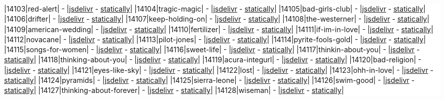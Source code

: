 |14103|red-alert| - |[jsdelivr](https://cdn.jsdelivr.net/gh/dbchord/c6-1-3/10001-15000/14001-14500/red-alert.png) - [statically](https://cdn.statically.io/gh/dbchord/c6-1-3/i/10001-15000/14001-14500/red-alert.png)|
|14104|tragic-magic| - |[jsdelivr](https://cdn.jsdelivr.net/gh/dbchord/c6-1-3/10001-15000/14001-14500/tragic-magic.png) - [statically](https://cdn.statically.io/gh/dbchord/c6-1-3/i/10001-15000/14001-14500/tragic-magic.png)|
|14105|bad-girls-club| - |[jsdelivr](https://cdn.jsdelivr.net/gh/dbchord/c6-1-3/10001-15000/14001-14500/bad-girls-club.png) - [statically](https://cdn.statically.io/gh/dbchord/c6-1-3/i/10001-15000/14001-14500/bad-girls-club.png)|
|14106|drifter| - |[jsdelivr](https://cdn.jsdelivr.net/gh/dbchord/c6-1-3/10001-15000/14001-14500/drifter.png) - [statically](https://cdn.statically.io/gh/dbchord/c6-1-3/i/10001-15000/14001-14500/drifter.png)|
|14107|keep-holding-on| - |[jsdelivr](https://cdn.jsdelivr.net/gh/dbchord/c6-1-3/10001-15000/14001-14500/keep-holding-on.png) - [statically](https://cdn.statically.io/gh/dbchord/c6-1-3/i/10001-15000/14001-14500/keep-holding-on.png)|
|14108|the-westerner| - |[jsdelivr](https://cdn.jsdelivr.net/gh/dbchord/c6-1-3/10001-15000/14001-14500/the-westerner.png) - [statically](https://cdn.statically.io/gh/dbchord/c6-1-3/i/10001-15000/14001-14500/the-westerner.png)|
|14109|american-wedding| - |[jsdelivr](https://cdn.jsdelivr.net/gh/dbchord/c6-1-3/10001-15000/14001-14500/american-wedding.png) - [statically](https://cdn.statically.io/gh/dbchord/c6-1-3/i/10001-15000/14001-14500/american-wedding.png)|
|14110|fertilizer| - |[jsdelivr](https://cdn.jsdelivr.net/gh/dbchord/c6-1-3/10001-15000/14001-14500/fertilizer.png) - [statically](https://cdn.statically.io/gh/dbchord/c6-1-3/i/10001-15000/14001-14500/fertilizer.png)|
|14111|if-im-in-love| - |[jsdelivr](https://cdn.jsdelivr.net/gh/dbchord/c6-1-3/10001-15000/14001-14500/if-im-in-love.png) - [statically](https://cdn.statically.io/gh/dbchord/c6-1-3/i/10001-15000/14001-14500/if-im-in-love.png)|
|14112|novacane| - |[jsdelivr](https://cdn.jsdelivr.net/gh/dbchord/c6-1-3/10001-15000/14001-14500/novacane.png) - [statically](https://cdn.statically.io/gh/dbchord/c6-1-3/i/10001-15000/14001-14500/novacane.png)|
|14113|pilot-jones| - |[jsdelivr](https://cdn.jsdelivr.net/gh/dbchord/c6-1-3/10001-15000/14001-14500/pilot-jones.png) - [statically](https://cdn.statically.io/gh/dbchord/c6-1-3/i/10001-15000/14001-14500/pilot-jones.png)|
|14114|pyrite-fools-gold| - |[jsdelivr](https://cdn.jsdelivr.net/gh/dbchord/c6-1-3/10001-15000/14001-14500/pyrite-fools-gold.png) - [statically](https://cdn.statically.io/gh/dbchord/c6-1-3/i/10001-15000/14001-14500/pyrite-fools-gold.png)|
|14115|songs-for-women| - |[jsdelivr](https://cdn.jsdelivr.net/gh/dbchord/c6-1-3/10001-15000/14001-14500/songs-for-women.png) - [statically](https://cdn.statically.io/gh/dbchord/c6-1-3/i/10001-15000/14001-14500/songs-for-women.png)|
|14116|sweet-life| - |[jsdelivr](https://cdn.jsdelivr.net/gh/dbchord/c6-1-3/10001-15000/14001-14500/sweet-life.png) - [statically](https://cdn.statically.io/gh/dbchord/c6-1-3/i/10001-15000/14001-14500/sweet-life.png)|
|14117|thinkin-about-you| - |[jsdelivr](https://cdn.jsdelivr.net/gh/dbchord/c6-1-3/10001-15000/14001-14500/thinkin-about-you.png) - [statically](https://cdn.statically.io/gh/dbchord/c6-1-3/i/10001-15000/14001-14500/thinkin-about-you.png)|
|14118|thinking-about-you| - |[jsdelivr](https://cdn.jsdelivr.net/gh/dbchord/c6-1-3/10001-15000/14001-14500/thinking-about-you.png) - [statically](https://cdn.statically.io/gh/dbchord/c6-1-3/i/10001-15000/14001-14500/thinking-about-you.png)|
|14119|acura-integurl| - |[jsdelivr](https://cdn.jsdelivr.net/gh/dbchord/c6-1-3/10001-15000/14001-14500/acura-integurl.png) - [statically](https://cdn.statically.io/gh/dbchord/c6-1-3/i/10001-15000/14001-14500/acura-integurl.png)|
|14120|bad-religion| - |[jsdelivr](https://cdn.jsdelivr.net/gh/dbchord/c6-1-3/10001-15000/14001-14500/bad-religion.png) - [statically](https://cdn.statically.io/gh/dbchord/c6-1-3/i/10001-15000/14001-14500/bad-religion.png)|
|14121|eyes-like-sky| - |[jsdelivr](https://cdn.jsdelivr.net/gh/dbchord/c6-1-3/10001-15000/14001-14500/eyes-like-sky.png) - [statically](https://cdn.statically.io/gh/dbchord/c6-1-3/i/10001-15000/14001-14500/eyes-like-sky.png)|
|14122|lost| - |[jsdelivr](https://cdn.jsdelivr.net/gh/dbchord/c6-1-3/10001-15000/14001-14500/lost.png) - [statically](https://cdn.statically.io/gh/dbchord/c6-1-3/i/10001-15000/14001-14500/lost.png)|
|14123|ohh-in-love| - |[jsdelivr](https://cdn.jsdelivr.net/gh/dbchord/c6-1-3/10001-15000/14001-14500/ohh-in-love.png) - [statically](https://cdn.statically.io/gh/dbchord/c6-1-3/i/10001-15000/14001-14500/ohh-in-love.png)|
|14124|pyramids| - |[jsdelivr](https://cdn.jsdelivr.net/gh/dbchord/c6-1-3/10001-15000/14001-14500/pyramids.png) - [statically](https://cdn.statically.io/gh/dbchord/c6-1-3/i/10001-15000/14001-14500/pyramids.png)|
|14125|sierra-leone| - |[jsdelivr](https://cdn.jsdelivr.net/gh/dbchord/c6-1-3/10001-15000/14001-14500/sierra-leone.png) - [statically](https://cdn.statically.io/gh/dbchord/c6-1-3/i/10001-15000/14001-14500/sierra-leone.png)|
|14126|swim-good| - |[jsdelivr](https://cdn.jsdelivr.net/gh/dbchord/c6-1-3/10001-15000/14001-14500/swim-good.png) - [statically](https://cdn.statically.io/gh/dbchord/c6-1-3/i/10001-15000/14001-14500/swim-good.png)|
|14127|thinking-about-forever| - |[jsdelivr](https://cdn.jsdelivr.net/gh/dbchord/c6-1-3/10001-15000/14001-14500/thinking-about-forever.png) - [statically](https://cdn.statically.io/gh/dbchord/c6-1-3/i/10001-15000/14001-14500/thinking-about-forever.png)|
|14128|wiseman| - |[jsdelivr](https://cdn.jsdelivr.net/gh/dbchord/c6-1-3/10001-15000/14001-14500/wiseman.png) - [statically](https://cdn.statically.io/gh/dbchord/c6-1-3/i/10001-15000/14001-14500/wiseman.png)|